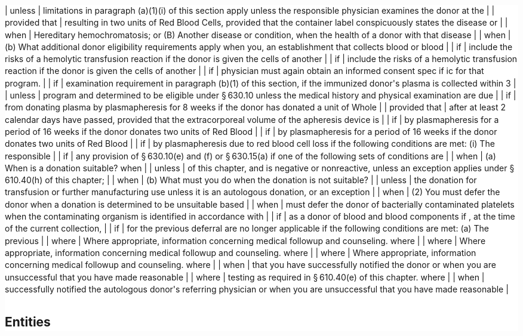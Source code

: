 | unless        | limitations in paragraph (a)(1)(i) of this section apply unless the responsible physician examines the donor at the                                               |
| provided that | resulting in two units of Red Blood Cells, provided that the container label conspicuously states the disease or                                                  |
| when          | Hereditary hemochromatosis; or (B) Another disease or condition, when the health of a donor with that disease                                                     |
| when          | (b) What additional donor eligibility requirements apply  when you, an establishment that collects blood or blood                                                 |
| if            | include the risks of a hemolytic transfusion reaction if the donor is given the cells of another                                                                  |
| if            | include the risks of a hemolytic transfusion reaction if the donor is given the cells of another                                                                  |
| if            | physician must again obtain an informed consent spec if ic for that program.                                                                                      |
| if            | examination requirement in paragraph (b)(1) of this section, if the immunized donor's plasma is collected within 3                                                |
| unless        | program and determined to be eligible under &#167;&#8201;630.10 unless the medical history and physical examination are due                                       |
| if            | from donating plasma by plasmapheresis for 8 weeks if the donor has donated a unit of Whole                                                                       |
| provided that | after at least 2 calendar days have passed, provided that the extracorporeal volume of the apheresis device is                                                    |
| if            | by plasmapheresis for a period of 16 weeks if the donor donates two units of Red Blood                                                                            |
| if            | by plasmapheresis for a period of 16 weeks if the donor donates two units of Red Blood                                                                            |
| if            | by plasmapheresis due to red blood cell loss if the following conditions are met: (i) The responsible                                                             |
| if            | any provision of &#167;&#8201;630.10(e) and (f) or &#167;&#8201;630.15(a) if one of the following sets of conditions are                                          |
| when          | (a) When is a donation suitable? when                                                                                                                             |
| unless        | of this chapter, and is negative or nonreactive, unless an exception applies under &#167;&#8201;610.40(h) of this chapter;                                        |
| when          | (b) What must you do  when  the donation is not suitable?                                                                                                         |
| unless        | the donation for transfusion or further manufacturing use unless it is an autologous donation, or an exception                                                    |
| when          | (2) You must defer the donor  when a donation is determined to be unsuitable based                                                                                |
| when          | must defer the donor of bacterially contaminated platelets when the contaminating organism is identified in accordance with                                       |
| if            | as a donor of blood and blood components if , at the time of the current collection,                                                                              |
| if            | for the previous deferral are no longer applicable if the following conditions are met: (a) The previous                                                          |
| where         | Where appropriate, information concerning medical followup and counseling. where                                                                                  |
| where         | Where appropriate, information concerning medical followup and counseling. where                                                                                  |
| where         | Where appropriate, information concerning medical followup and counseling. where                                                                                  |
| when          | that you have successfully notified the donor or when you are unsuccessful that you have made reasonable                                                          |
| where         | testing as required in &#167;&#8201;610.40(e) of this chapter. where                                                                                              |
| when          | successfully notified the autologous donor's referring physician or when you are unsuccessful that you have made reasonable                                       |


## Entities
